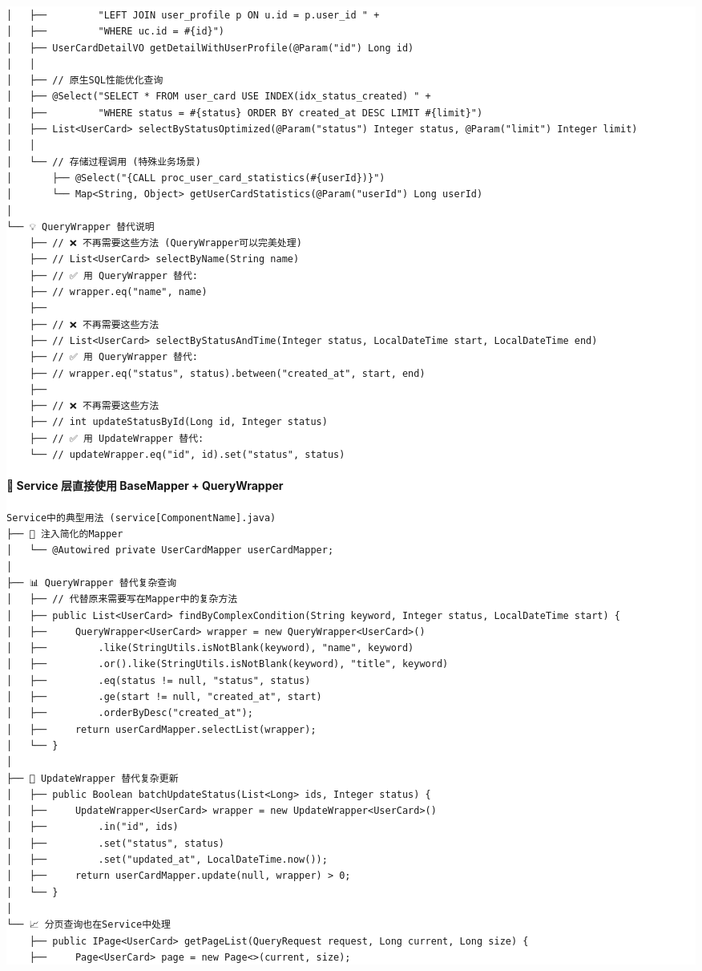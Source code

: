 ```
│   ├──         "LEFT JOIN user_profile p ON u.id = p.user_id " +
│   ├──         "WHERE uc.id = #{id}")
│   ├── UserCardDetailVO getDetailWithUserProfile(@Param("id") Long id)
│   │
│   ├── // 原生SQL性能优化查询
│   ├── @Select("SELECT * FROM user_card USE INDEX(idx_status_created) " +
│   ├──         "WHERE status = #{status} ORDER BY created_at DESC LIMIT #{limit}")
│   ├── List<UserCard> selectByStatusOptimized(@Param("status") Integer status, @Param("limit") Integer limit)
│   │
│   └── // 存储过程调用 (特殊业务场景)
│       ├── @Select("{CALL proc_user_card_statistics(#{userId})}")
│       └── Map<String, Object> getUserCardStatistics(@Param("userId") Long userId)
│
└── 💡 QueryWrapper 替代说明
    ├── // ❌ 不再需要这些方法 (QueryWrapper可以完美处理)
    ├── // List<UserCard> selectByName(String name)  
    ├── // ✅ 用 QueryWrapper 替代: 
    ├── // wrapper.eq("name", name)
    ├── 
    ├── // ❌ 不再需要这些方法
    ├── // List<UserCard> selectByStatusAndTime(Integer status, LocalDateTime start, LocalDateTime end)
    ├── // ✅ 用 QueryWrapper 替代:
    ├── // wrapper.eq("status", status).between("created_at", start, end)
    ├──
    ├── // ❌ 不再需要这些方法  
    ├── // int updateStatusById(Long id, Integer status)
    ├── // ✅ 用 UpdateWrapper 替代:
    └── // updateWrapper.eq("id", id).set("status", status)
```

#### 🚀 Service 层直接使用 BaseMapper + QueryWrapper

```
Service中的典型用法 (service[ComponentName].java)
├── 🔗 注入简化的Mapper
│   └── @Autowired private UserCardMapper userCardMapper;
│
├── 📊 QueryWrapper 替代复杂查询
│   ├── // 代替原来需要写在Mapper中的复杂方法
│   ├── public List<UserCard> findByComplexCondition(String keyword, Integer status, LocalDateTime start) {
│   ├──     QueryWrapper<UserCard> wrapper = new QueryWrapper<UserCard>()
│   ├──         .like(StringUtils.isNotBlank(keyword), "name", keyword)
│   ├──         .or().like(StringUtils.isNotBlank(keyword), "title", keyword)
│   ├──         .eq(status != null, "status", status)
│   ├──         .ge(start != null, "created_at", start)
│   ├──         .orderByDesc("created_at");
│   ├──     return userCardMapper.selectList(wrapper);
│   └── }
│
├── 🔄 UpdateWrapper 替代复杂更新
│   ├── public Boolean batchUpdateStatus(List<Long> ids, Integer status) {
│   ├──     UpdateWrapper<UserCard> wrapper = new UpdateWrapper<UserCard>()
│   ├──         .in("id", ids)
│   ├──         .set("status", status)
│   ├──         .set("updated_at", LocalDateTime.now());
│   ├──     return userCardMapper.update(null, wrapper) > 0;
│   └── }
│
└── 📈 分页查询也在Service中处理
    ├── public IPage<UserCard> getPageList(QueryRequest request, Long current, Long size) {
    ├──     Page<UserCard> page = new Page<>(current, size);
```